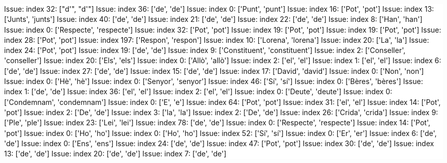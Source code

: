 Issue: index 32: ["d'", "d'"]
Issue: index 36: ['de', 'de']
Issue: index 0: ['Punt', 'punt']
Issue: index 16: ['Pot', 'pot']
Issue: index 13: ['Junts', 'junts']
Issue: index 40: ['de', 'de']
Issue: index 21: ['de', 'de']
Issue: index 22: ['de', 'de']
Issue: index 8: ['Han', 'han']
Issue: index 0: ['Respecte', 'respecte']
Issue: index 32: ['Pot', 'pot']
Issue: index 19: ['Pot', 'pot']
Issue: index 19: ['Pot', 'pot']
Issue: index 28: ['Pot', 'pot']
Issue: index 197: ['Respon', 'respon']
Issue: index 10: ['Lorena', 'lorena']
Issue: index 20: ['La', 'la']
Issue: index 24: ['Pot', 'pot']
Issue: index 19: ['de', 'de']
Issue: index 9: ['Constituent', 'constituent']
Issue: index 2: ['Conseller', 'conseller']
Issue: index 20: ['Els', 'els']
Issue: index 0: ['Allò', 'allò']
Issue: index 2: ['el', 'el']
Issue: index 1: ['el', 'el']
Issue: index 6: ['de', 'de']
Issue: index 27: ['de', 'de']
Issue: index 15: ['de', 'de']
Issue: index 17: ['David', 'david']
Issue: index 0: ['Non', 'non']
Issue: index 0: ['Hè', 'hè']
Issue: index 0: ['Senyor', 'senyor']
Issue: index 46: ['Sí', 'sí']
Issue: index 0: ['Bères', 'bères']
Issue: index 1: ['de', 'de']
Issue: index 36: ['el', 'el']
Issue: index 2: ['el', 'el']
Issue: index 0: ['Deute', 'deute']
Issue: index 0: ['Condemnam', 'condemnam']
Issue: index 0: ['E', 'e']
Issue: index 64: ['Pot', 'pot']
Issue: index 31: ['el', 'el']
Issue: index 14: ['Pot', 'pot']
Issue: index 2: ['De', 'de']
Issue: index 3: ['la', 'la']
Issue: index 2: ['De', 'de']
Issue: index 26: ['Crida', 'crida']
Issue: index 9: ['Ple', 'ple']
Issue: index 23: ['Lei', 'lei']
Issue: index 78: ['de', 'de']
Issue: index 0: ['Respecte', 'respecte']
Issue: index 14: ['Pot', 'pot']
Issue: index 0: ['Ho', 'ho']
Issue: index 0: ['Ho', 'ho']
Issue: index 52: ['Sí', 'sí']
Issue: index 0: ['Er', 'er']
Issue: index 6: ['de', 'de']
Issue: index 0: ['Ens', 'ens']
Issue: index 24: ['de', 'de']
Issue: index 47: ['Pot', 'pot']
Issue: index 30: ['de', 'de']
Issue: index 13: ['de', 'de']
Issue: index 20: ['de', 'de']
Issue: index 7: ['de', 'de']